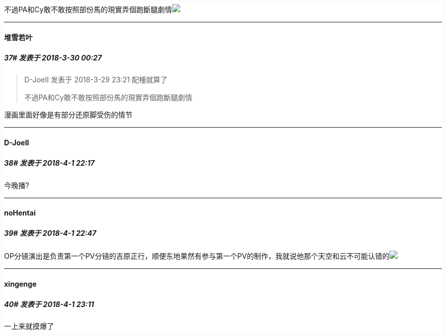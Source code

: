 不過PA和Cy敢不敢按照部份馬的現實弄個跑斷腿劇情<img src="https://static.saraba1st.com/image/smiley/face2017/067.png" referrerpolicy="no-referrer">







*****

####  堆雪若叶  
##### 37#       发表于 2018-3-30 00:27



<blockquote>D-JoeII 发表于 2018-3-29 23:21
配種就算了

不過PA和Cy敢不敢按照部份馬的現實弄個跑斷腿劇情</blockquote>
漫画里面好像是有部分还原脚受伤的情节







*****

####  D-JoeII  
##### 38#       发表于 2018-4-1 22:17




今晚播?







*****

####  noHentai  
##### 39#       发表于 2018-4-1 22:47




OP分镜演出是负责第一个PV分镜的吉原正行，顺便东地果然有参与第一个PV的制作，我就说他那个天空和云不可能认错的<img src="https://static.saraba1st.com/image/smiley/face2017/037.png" referrerpolicy="no-referrer">







*****

####  xingenge  
##### 40#       发表于 2018-4-1 23:11




一上来就摸爆了
